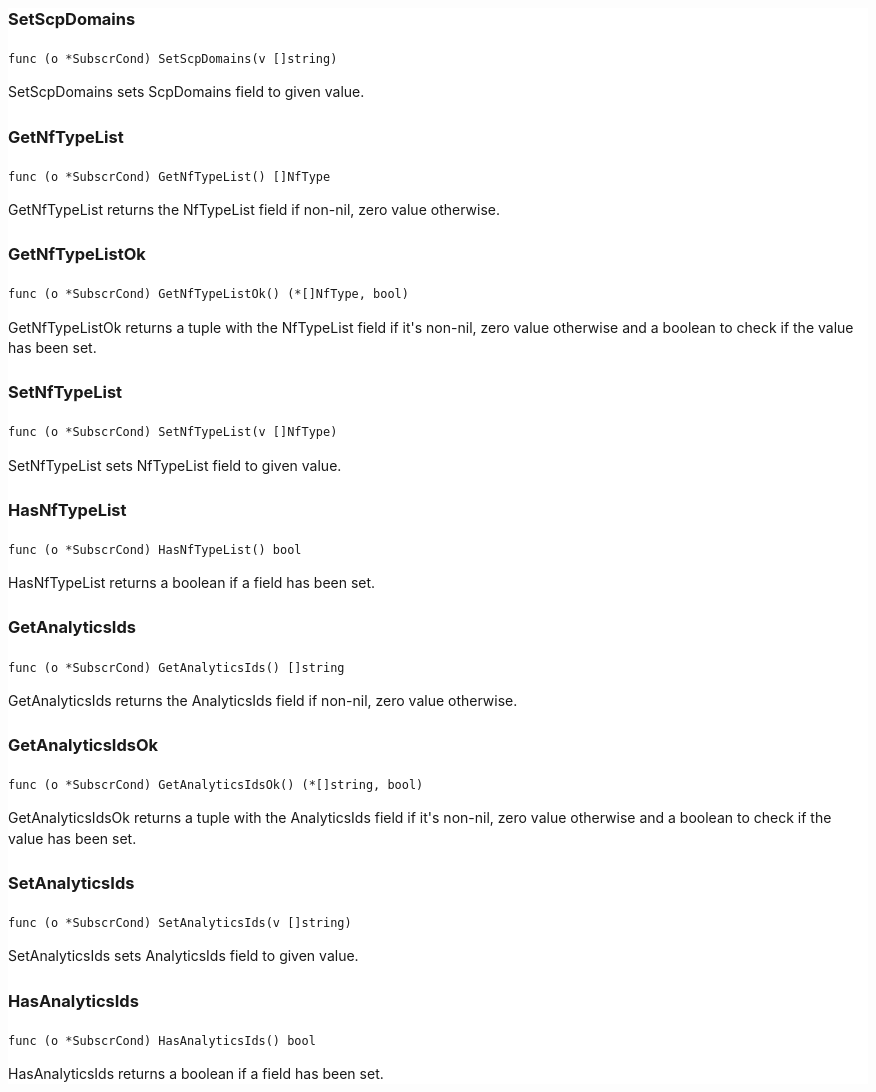 ### SetScpDomains

`func (o *SubscrCond) SetScpDomains(v []string)`

SetScpDomains sets ScpDomains field to given value.


### GetNfTypeList

`func (o *SubscrCond) GetNfTypeList() []NfType`

GetNfTypeList returns the NfTypeList field if non-nil, zero value otherwise.

### GetNfTypeListOk

`func (o *SubscrCond) GetNfTypeListOk() (*[]NfType, bool)`

GetNfTypeListOk returns a tuple with the NfTypeList field if it's non-nil, zero value otherwise
and a boolean to check if the value has been set.

### SetNfTypeList

`func (o *SubscrCond) SetNfTypeList(v []NfType)`

SetNfTypeList sets NfTypeList field to given value.

### HasNfTypeList

`func (o *SubscrCond) HasNfTypeList() bool`

HasNfTypeList returns a boolean if a field has been set.

### GetAnalyticsIds

`func (o *SubscrCond) GetAnalyticsIds() []string`

GetAnalyticsIds returns the AnalyticsIds field if non-nil, zero value otherwise.

### GetAnalyticsIdsOk

`func (o *SubscrCond) GetAnalyticsIdsOk() (*[]string, bool)`

GetAnalyticsIdsOk returns a tuple with the AnalyticsIds field if it's non-nil, zero value otherwise
and a boolean to check if the value has been set.

### SetAnalyticsIds

`func (o *SubscrCond) SetAnalyticsIds(v []string)`

SetAnalyticsIds sets AnalyticsIds field to given value.

### HasAnalyticsIds

`func (o *SubscrCond) HasAnalyticsIds() bool`

HasAnalyticsIds returns a boolean if a field has been set.
